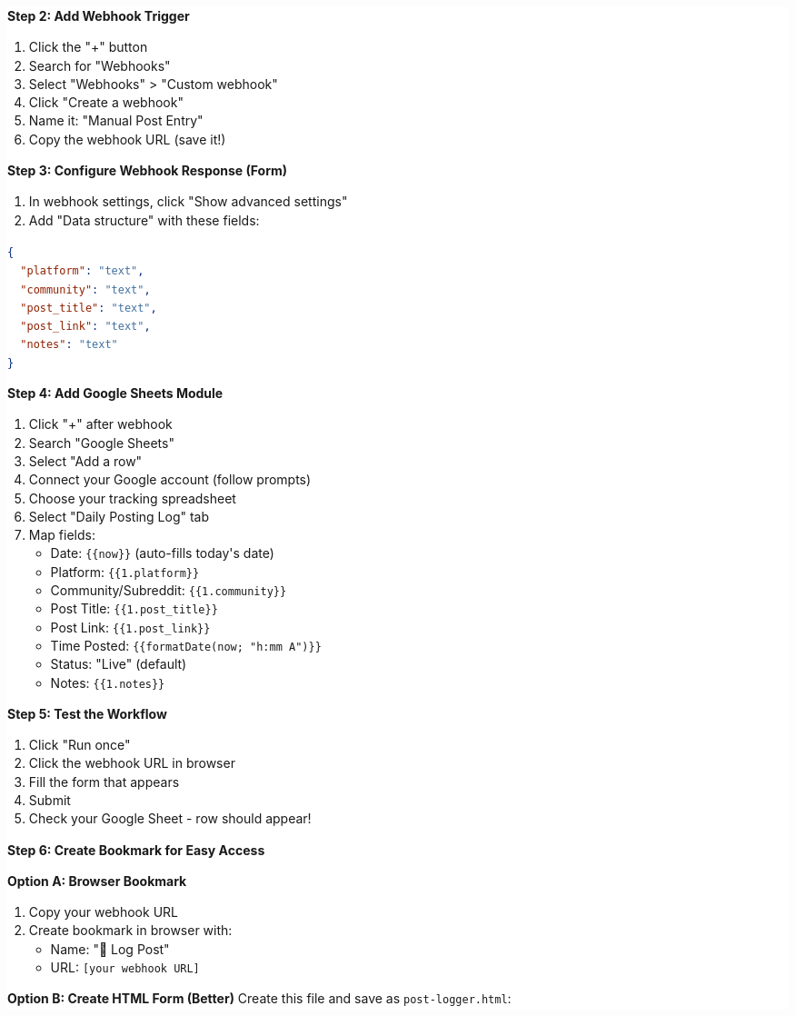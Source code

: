 **Step 2: Add Webhook Trigger**
1. Click the "+" button
2. Search for "Webhooks"
3. Select "Webhooks" > "Custom webhook"
4. Click "Create a webhook"
5. Name it: "Manual Post Entry"
6. Copy the webhook URL (save it!)

**Step 3: Configure Webhook Response (Form)**
1. In webhook settings, click "Show advanced settings"
2. Add "Data structure" with these fields:
```json
{
  "platform": "text",
  "community": "text",
  "post_title": "text",
  "post_link": "text",
  "notes": "text"
}
```

**Step 4: Add Google Sheets Module**
1. Click "+" after webhook
2. Search "Google Sheets"
3. Select "Add a row"
4. Connect your Google account (follow prompts)
5. Choose your tracking spreadsheet
6. Select "Daily Posting Log" tab
7. Map fields:
   - Date: `{{now}}` (auto-fills today's date)
   - Platform: `{{1.platform}}`
   - Community/Subreddit: `{{1.community}}`
   - Post Title: `{{1.post_title}}`
   - Post Link: `{{1.post_link}}`
   - Time Posted: `{{formatDate(now; "h:mm A")}}`
   - Status: "Live" (default)
   - Notes: `{{1.notes}}`

**Step 5: Test the Workflow**
1. Click "Run once"
2. Click the webhook URL in browser
3. Fill the form that appears
4. Submit
5. Check your Google Sheet - row should appear!

**Step 6: Create Bookmark for Easy Access**

**Option A: Browser Bookmark**
1. Copy your webhook URL
2. Create bookmark in browser with:
   - Name: "📝 Log Post"
   - URL: `[your webhook URL]`

**Option B: Create HTML Form (Better)**
Create this file and save as `post-logger.html`:
